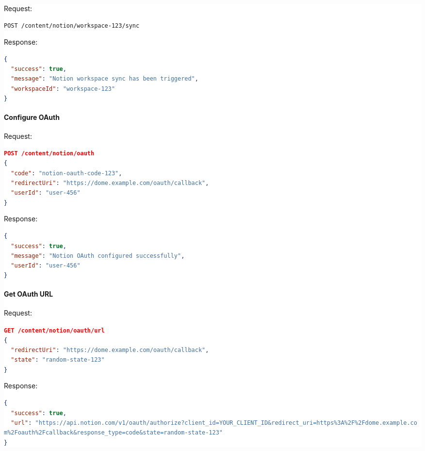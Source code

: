 Request:

```
POST /content/notion/workspace-123/sync
```

Response:

```json
{
  "success": true,
  "message": "Notion workspace sync has been triggered",
  "workspaceId": "workspace-123"
}
```

#### Configure OAuth

Request:

```json
POST /content/notion/oauth
{
  "code": "notion-oauth-code-123",
  "redirectUri": "https://dome.example.com/oauth/callback",
  "userId": "user-456"
}
```

Response:

```json
{
  "success": true,
  "message": "Notion OAuth configured successfully",
  "userId": "user-456"
}
```

#### Get OAuth URL

Request:

```json
GET /content/notion/oauth/url
{
  "redirectUri": "https://dome.example.com/oauth/callback",
  "state": "random-state-123"
}
```

Response:

```json
{
  "success": true,
  "url": "https://api.notion.com/v1/oauth/authorize?client_id=YOUR_CLIENT_ID&redirect_uri=https%3A%2F%2Fdome.example.com%2Foauth%2Fcallback&response_type=code&state=random-state-123"
}
```

